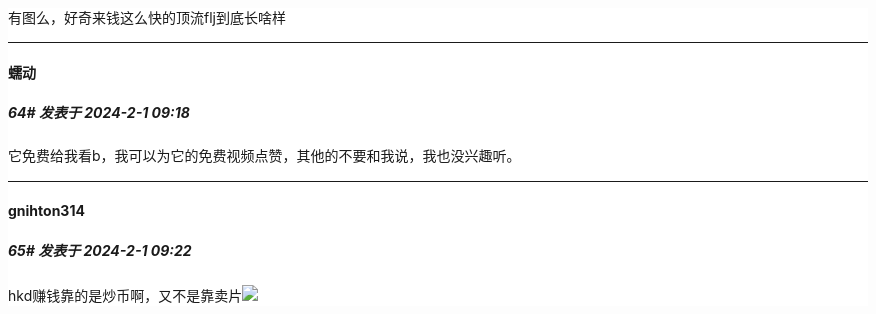 有图么，好奇来钱这么快的顶流flj到底长啥样


*****

####  蠕动  
##### 64#       发表于 2024-2-1 09:18

它免费给我看b，我可以为它的免费视频点赞，其他的不要和我说，我也没兴趣听。

*****

####  gnihton314  
##### 65#       发表于 2024-2-1 09:22

hkd赚钱靠的是炒币啊，又不是靠卖片<img src="https://static.saraba1st.com/image/smiley/face2017/004.gif" referrerpolicy="no-referrer">

